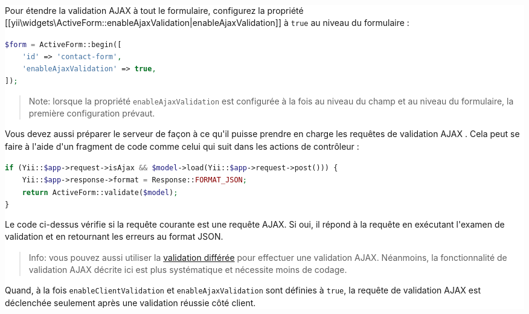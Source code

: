 Pour étendre la validation AJAX à tout le formulaire, configurez la propriété [[yii\widgets\ActiveForm::enableAjaxValidation|enableAjaxValidation]] à `true` au niveau du formulaire :

```php
$form = ActiveForm::begin([
    'id' => 'contact-form',
    'enableAjaxValidation' => true,
]);
```

> Note: lorsque la propriété `enableAjaxValidation` est configurée à la fois au niveau du champ et au niveau du formulaire, la première configuration prévaut.

Vous devez aussi préparer le serveur de façon à ce qu'il puisse prendre en charge les requêtes de validation AJAX . Cela peut se faire à l'aide d'un fragment de code comme celui qui suit dans les actions de contrôleur :

```php
if (Yii::$app->request->isAjax && $model->load(Yii::$app->request->post())) {
    Yii::$app->response->format = Response::FORMAT_JSON;
    return ActiveForm::validate($model);
}
```

Le code ci-dessus vérifie si la requête courante est une requête AJAX. Si oui, il répond à la requête en exécutant l'examen de validation et en retournant les erreurs au format JSON.

> Info: vous pouvez aussi utiliser la [validation différée](#deferred-validation) pour effectuer une validation AJAX. Néanmoins, la fonctionnalité de validation AJAX décrite ici est plus systématique et nécessite moins de codage.

Quand, à la fois `enableClientValidation` et `enableAjaxValidation` sont définies à  `true`, la requête de validation AJAX est déclenchée seulement après une validation réussie côté client.
